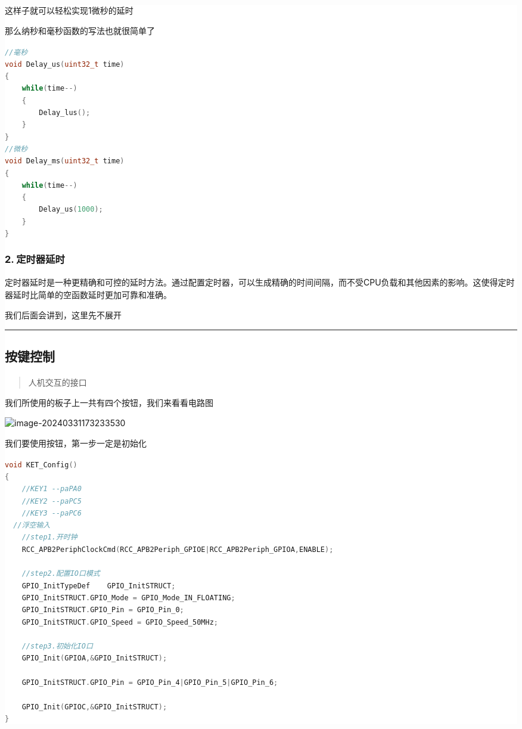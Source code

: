 这样子就可以轻松实现1微秒的延时

那么纳秒和毫秒函数的写法也就很简单了



```c
//毫秒
void Delay_us(uint32_t time)
{
	while(time--)
	{
		Delay_lus();
	}
}
//微秒
void Delay_ms(uint32_t time)
{
	while(time--)
	{
		Delay_us(1000);
	}
}
```



### 2. 定时器延时

定时器延时是一种更精确和可控的延时方法。通过配置定时器，可以生成精确的时间间隔，而不受CPU负载和其他因素的影响。这使得定时器延时比简单的空函数延时更加可靠和准确。

我们后面会讲到，这里先不展开



---

## 按键控制

> 人机交互的接口

 我们所使用的板子上一共有四个按钮，我们来看看电路图

![image-20240331173233530](https://gitee.com/jason_pei/typora-bed/raw/master/image/202403311732565.png)

我们要使用按钮，第一步一定是初始化

```c
void KET_Config()
{
	//KEY1 --paPA0
	//KEY2 --paPC5
	//KEY3 --paPC6
  //浮空输入
	//step1.开时钟
	RCC_APB2PeriphClockCmd(RCC_APB2Periph_GPIOE|RCC_APB2Periph_GPIOA,ENABLE);
	
	//step2.配置IO口模式
	GPIO_InitTypeDef	GPIO_InitSTRUCT;
	GPIO_InitSTRUCT.GPIO_Mode = GPIO_Mode_IN_FLOATING;
	GPIO_InitSTRUCT.GPIO_Pin = GPIO_Pin_0;
	GPIO_InitSTRUCT.GPIO_Speed = GPIO_Speed_50MHz;
	
	//step3.初始化IO口
	GPIO_Init(GPIOA,&GPIO_InitSTRUCT);
	
	GPIO_InitSTRUCT.GPIO_Pin = GPIO_Pin_4|GPIO_Pin_5|GPIO_Pin_6;
	
	GPIO_Init(GPIOC,&GPIO_InitSTRUCT);
}
```